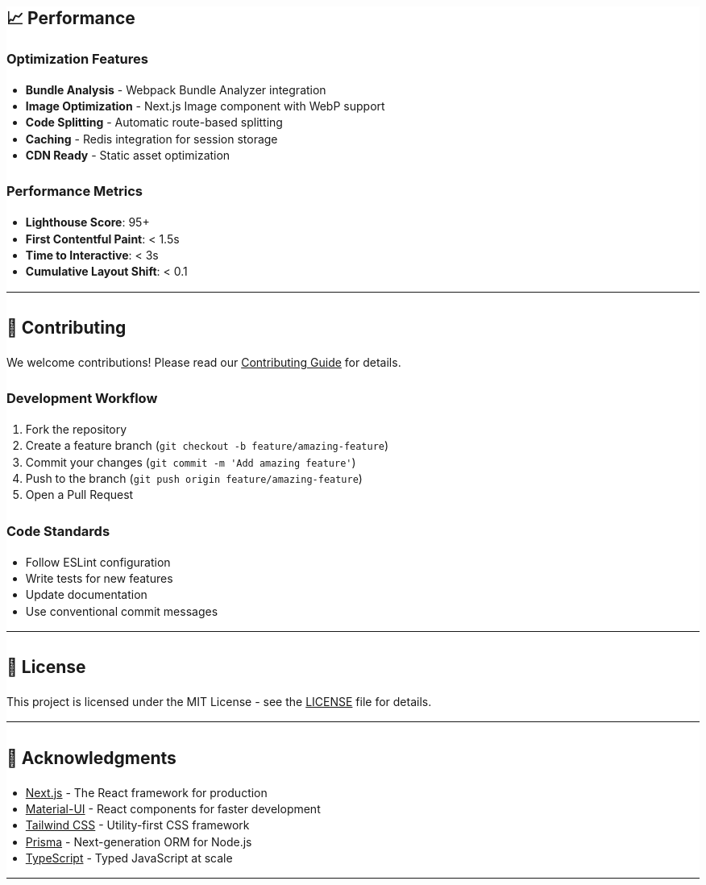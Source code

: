 
## 📈 **Performance**

### Optimization Features
- **Bundle Analysis** - Webpack Bundle Analyzer integration
- **Image Optimization** - Next.js Image component with WebP support
- **Code Splitting** - Automatic route-based splitting
- **Caching** - Redis integration for session storage
- **CDN Ready** - Static asset optimization

### Performance Metrics
- **Lighthouse Score**: 95+ 
- **First Contentful Paint**: < 1.5s
- **Time to Interactive**: < 3s
- **Cumulative Layout Shift**: < 0.1

---

## 🤝 **Contributing**

We welcome contributions! Please read our [Contributing Guide](CONTRIBUTING.md) for details.

### Development Workflow
1. Fork the repository
2. Create a feature branch (`git checkout -b feature/amazing-feature`)
3. Commit your changes (`git commit -m 'Add amazing feature'`)
4. Push to the branch (`git push origin feature/amazing-feature`)
5. Open a Pull Request

### Code Standards
- Follow ESLint configuration
- Write tests for new features
- Update documentation
- Use conventional commit messages

---

## 📄 **License**

This project is licensed under the MIT License - see the [LICENSE](LICENSE) file for details.

---

## 🙏 **Acknowledgments**

- [Next.js](https://nextjs.org/) - The React framework for production
- [Material-UI](https://mui.com/) - React components for faster development
- [Tailwind CSS](https://tailwindcss.com/) - Utility-first CSS framework
- [Prisma](https://prisma.io/) - Next-generation ORM for Node.js
- [TypeScript](https://typescriptlang.org/) - Typed JavaScript at scale

---